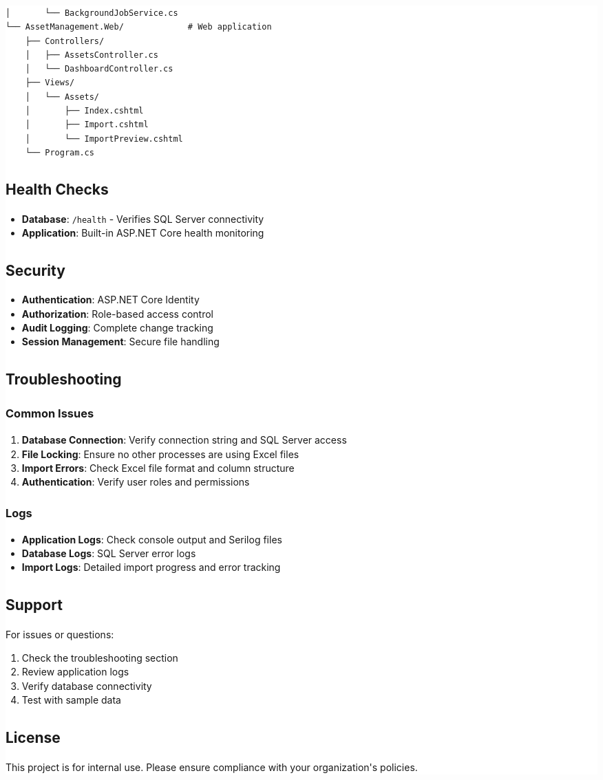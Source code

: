 ```
│       └── BackgroundJobService.cs
└── AssetManagement.Web/             # Web application
    ├── Controllers/
    │   ├── AssetsController.cs
    │   └── DashboardController.cs
    ├── Views/
    │   └── Assets/
    │       ├── Index.cshtml
    │       ├── Import.cshtml
    │       └── ImportPreview.cshtml
    └── Program.cs
```

## Health Checks

- **Database**: `/health` - Verifies SQL Server connectivity
- **Application**: Built-in ASP.NET Core health monitoring

## Security

- **Authentication**: ASP.NET Core Identity
- **Authorization**: Role-based access control
- **Audit Logging**: Complete change tracking
- **Session Management**: Secure file handling

## Troubleshooting

### Common Issues

1. **Database Connection**: Verify connection string and SQL Server access
2. **File Locking**: Ensure no other processes are using Excel files
3. **Import Errors**: Check Excel file format and column structure
4. **Authentication**: Verify user roles and permissions

### Logs

- **Application Logs**: Check console output and Serilog files
- **Database Logs**: SQL Server error logs
- **Import Logs**: Detailed import progress and error tracking

## Support

For issues or questions:
1. Check the troubleshooting section
2. Review application logs
3. Verify database connectivity
4. Test with sample data

## License

This project is for internal use. Please ensure compliance with your organization's policies.
